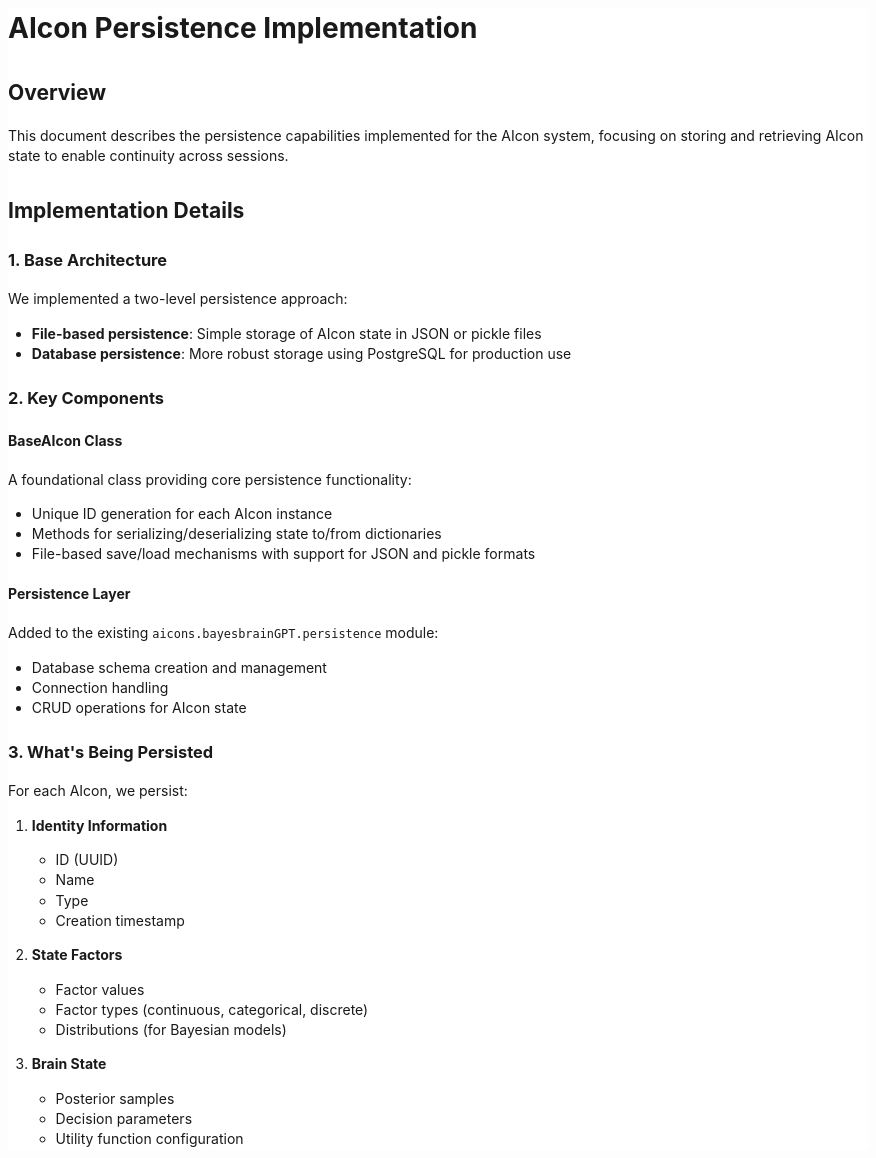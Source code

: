 # AIcon Persistence Implementation

## Overview

This document describes the persistence capabilities implemented for the AIcon system, focusing on storing and retrieving AIcon state to enable continuity across sessions.

## Implementation Details

### 1. Base Architecture

We implemented a two-level persistence approach:

- **File-based persistence**: Simple storage of AIcon state in JSON or pickle files
- **Database persistence**: More robust storage using PostgreSQL for production use

### 2. Key Components

#### BaseAIcon Class

A foundational class providing core persistence functionality:

- Unique ID generation for each AIcon instance
- Methods for serializing/deserializing state to/from dictionaries
- File-based save/load mechanisms with support for JSON and pickle formats

#### Persistence Layer

Added to the existing `aicons.bayesbrainGPT.persistence` module:

- Database schema creation and management
- Connection handling
- CRUD operations for AIcon state

### 3. What's Being Persisted

For each AIcon, we persist:

1. **Identity Information**

   - ID (UUID)
   - Name
   - Type
   - Creation timestamp

2. **State Factors**

   - Factor values
   - Factor types (continuous, categorical, discrete)
   - Distributions (for Bayesian models)

3. **Brain State**

   - Posterior samples
   - Decision parameters
   - Utility function configuration
